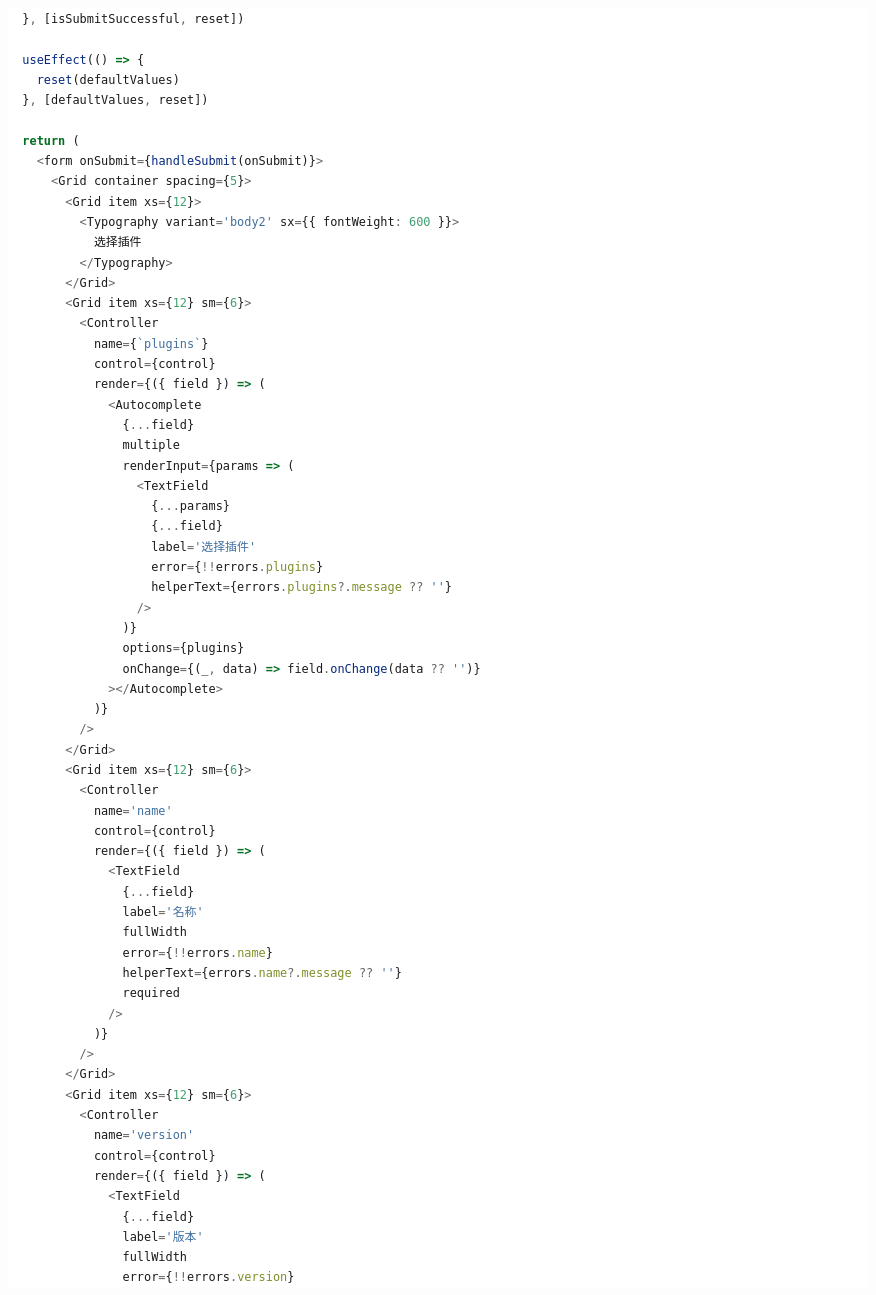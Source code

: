 ```typescript
  }, [isSubmitSuccessful, reset])

  useEffect(() => {
    reset(defaultValues)
  }, [defaultValues, reset])

  return (
    <form onSubmit={handleSubmit(onSubmit)}>
      <Grid container spacing={5}>
        <Grid item xs={12}>
          <Typography variant='body2' sx={{ fontWeight: 600 }}>
            选择插件
          </Typography>
        </Grid>
        <Grid item xs={12} sm={6}>
          <Controller
            name={`plugins`}
            control={control}
            render={({ field }) => (
              <Autocomplete
                {...field}
                multiple
                renderInput={params => (
                  <TextField
                    {...params}
                    {...field}
                    label='选择插件'
                    error={!!errors.plugins}
                    helperText={errors.plugins?.message ?? ''}
                  />
                )}
                options={plugins}
                onChange={(_, data) => field.onChange(data ?? '')}
              ></Autocomplete>
            )}
          />
        </Grid>
        <Grid item xs={12} sm={6}>
          <Controller
            name='name'
            control={control}
            render={({ field }) => (
              <TextField
                {...field}
                label='名称'
                fullWidth
                error={!!errors.name}
                helperText={errors.name?.message ?? ''}
                required
              />
            )}
          />
        </Grid>
        <Grid item xs={12} sm={6}>
          <Controller
            name='version'
            control={control}
            render={({ field }) => (
              <TextField
                {...field}
                label='版本'
                fullWidth
                error={!!errors.version}
```

  [theme.breakpoints.up('sm')]: {
